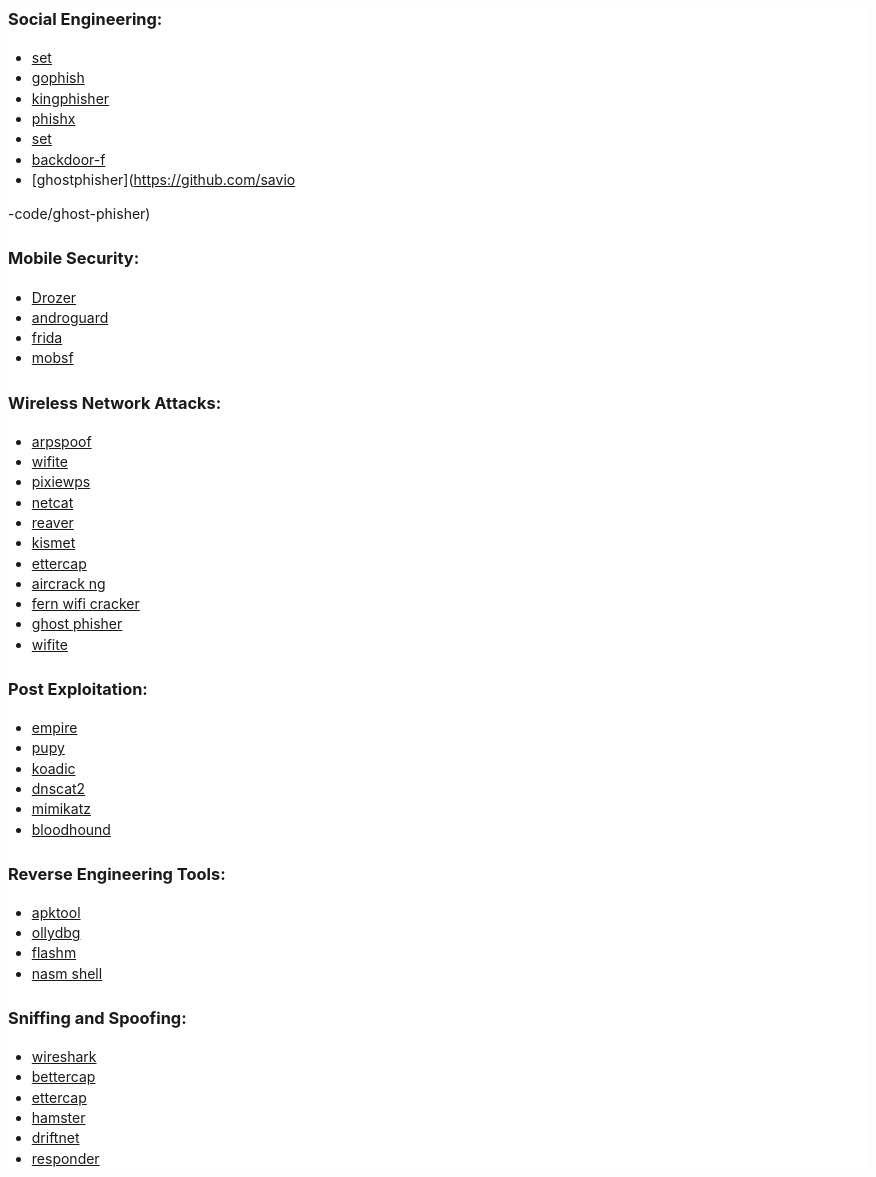 ### Social Engineering:
- [set](https://github.com/trustedsec/social-engineer-toolkit)
- [gophish](https://getgophish.com/)
- [kingphisher](https://github.com/securestate/king-phisher)
- [phishx](https://github.com/rezaaksa/PhishX)
- [set](https://github.com/trustedsec/social-engineer-toolkit)
- [backdoor-f](https://github.com/040hosting/Backdoor-F)
- [ghostphisher](https://github.com/savio

-code/ghost-phisher)

### Mobile Security:
- [Drozer](https://labs.mwrinfosecurity.com/tools/drozer/)
- [androguard](https://github.com/androguard/androguard)
- [frida](https://frida.re/)
- [mobsf](https://github.com/MobSF/Mobile-Security-Framework-MobSF)

### Wireless Network Attacks:
- [arpspoof](https://www.drupal.org/project/arpspoof)
- [wifite](https://github.com/derv82/wifite)
- [pixiewps](https://github.com/wiire/pixiewps)
- [netcat](https://en.wikipedia.org/wiki/Netcat)
- [reaver](https://github.com/t6x/reaver-wps-fork-t6x)
- [kismet](https://www.kismetwireless.net/)
- [ettercap](https://ettercap.github.io/ettercap/)
- [aircrack ng](https://www.aircrack-ng.org/)
- [fern wifi cracker](https://github.com/savio-code/fern-wifi-cracker)
- [ghost phisher](https://github.com/savio-code/ghost-phisher)
- [wifite](https://github.com/derv82/wifite)

### Post Exploitation:
- [empire](https://github.com/BC-SECURITY/Empire)
- [pupy](https://github.com/n1nj4sec/pupy)
- [koadic](https://github.com/zerosum0x0/koadic)
- [dnscat2](https://github.com/iagox86/dnscat2)
- [mimikatz](https://github.com/gentilkiwi/mimikatz)
- [bloodhound](https://github.com/BloodHoundAD/BloodHound)

### Reverse Engineering Tools:
- [apktool](https://ibotpeaches.github.io/Apktool/)
- [ollydbg](http://www.ollydbg.de/)
- [flashm](https://github.com/botherder/flashm)
- [nasm shell](https://www.nasm.us/)

### Sniffing and Spoofing:
- [wireshark](https://www.wireshark.org/)
- [bettercap](https://www.bettercap.org/)
- [ettercap](https://ettercap.github.io/ettercap/)
- [hamster](https://github.com/rix1337/Hamster)
- [driftnet](https://github.com/deiv/driftnet)
- [responder](https://github.com/lgandx/Responder)

